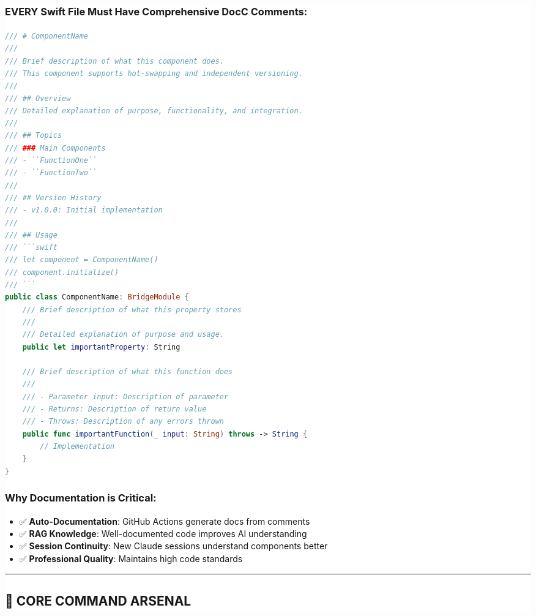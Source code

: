 ### **EVERY Swift File Must Have Comprehensive DocC Comments:**
```swift
/// # ComponentName
/// 
/// Brief description of what this component does.
/// This component supports hot-swapping and independent versioning.
/// 
/// ## Overview
/// Detailed explanation of purpose, functionality, and integration.
/// 
/// ## Topics
/// ### Main Components
/// - ``FunctionOne``
/// - ``FunctionTwo``
/// 
/// ## Version History
/// - v1.0.0: Initial implementation
/// 
/// ## Usage
/// ```swift
/// let component = ComponentName()
/// component.initialize()
/// ```
public class ComponentName: BridgeModule {
    /// Brief description of what this property stores
    /// 
    /// Detailed explanation of purpose and usage.
    public let importantProperty: String
    
    /// Brief description of what this function does
    /// 
    /// - Parameter input: Description of parameter
    /// - Returns: Description of return value
    /// - Throws: Description of any errors thrown
    public func importantFunction(_ input: String) throws -> String {
        // Implementation
    }
}
```

### **Why Documentation is Critical:**
- ✅ **Auto-Documentation**: GitHub Actions generate docs from comments
- ✅ **RAG Knowledge**: Well-documented code improves AI understanding
- ✅ **Session Continuity**: New Claude sessions understand components better
- ✅ **Professional Quality**: Maintains high code standards

---

## 🔧 **CORE COMMAND ARSENAL**
